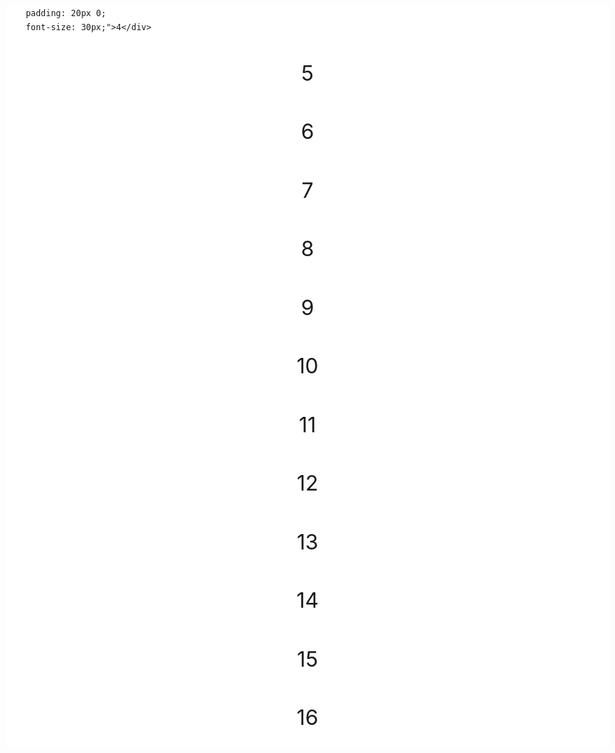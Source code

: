         padding: 20px 0;
        font-size: 30px;">4</div>
  <div class="item5" style="background-color: rgba(255, 255, 255, 0.8);
        text-align: center;
        padding: 20px 0;
        font-size: 30px;">5</div>
  <div class="item6" style="background-color: rgba(255, 255, 255, 0.8);
        text-align: center;
        padding: 20px 0;
        font-size: 30px;">6</div>
  <div class="item7" style="background-color: rgba(255, 255, 255, 0.8);
        text-align: center;
        padding: 20px 0;
        font-size: 30px;">7</div>
  <div class="item8" style="background-color: rgba(255, 255, 255, 0.8);
        text-align: center;
        padding: 20px 0;
        font-size: 30px;">8</div>  
  <div class="item9" style="background-color: rgba(255, 255, 255, 0.8);
        text-align: center;
        padding: 20px 0;
        font-size: 30px;">9</div>
  <div class="item10" style="background-color: rgba(255, 255, 255, 0.8);
        text-align: center;
        padding: 20px 0;
        font-size: 30px;">10</div>
  <div class="item11" style="background-color: rgba(255, 255, 255, 0.8);
        text-align: center;
        padding: 20px 0;
        font-size: 30px;">11</div>
  <div class="item12" style="background-color: rgba(255, 255, 255, 0.8);
        text-align: center;
        padding: 20px 0;
        font-size: 30px;">12</div>
  <div class="item13" style="background-color: rgba(255, 255, 255, 0.8);
        text-align: center;
        padding: 20px 0;
        font-size: 30px;">13</div>
  <div class="item14" style="background-color: rgba(255, 255, 255, 0.8);
        text-align: center;
        padding: 20px 0;
        font-size: 30px;">14</div>
  <div class="item15" style="background-color: rgba(255, 255, 255, 0.8);
        text-align: center;
        padding: 20px 0;
        font-size: 30px;">15</div>
  <div class="item16" style="background-color: rgba(255, 255, 255, 0.8);
        text-align: center;
        padding: 20px 0;
        font-size: 30px;">16</div>
</div>
